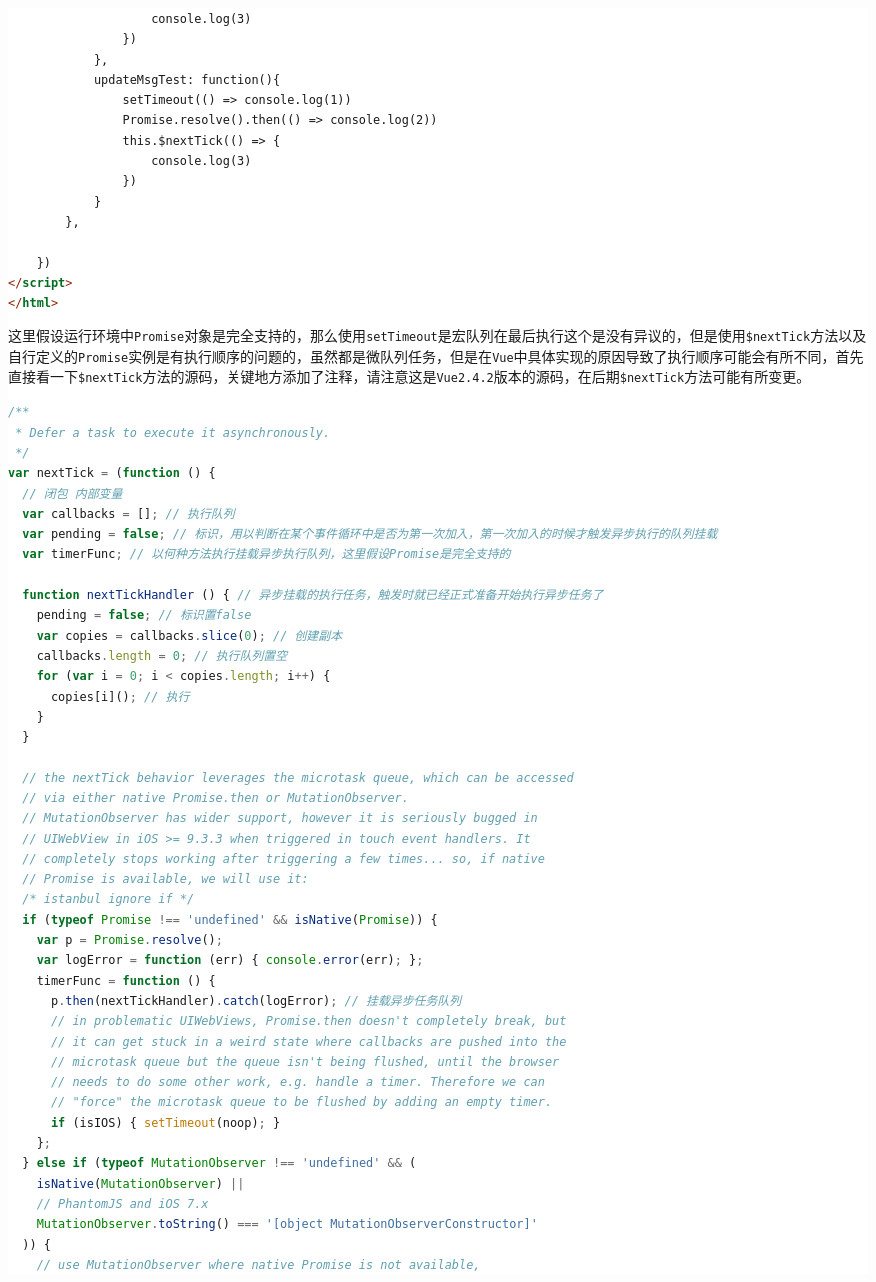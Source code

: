 ```html
                    console.log(3)
                })
            },
            updateMsgTest: function(){
                setTimeout(() => console.log(1))
                Promise.resolve().then(() => console.log(2))
                this.$nextTick(() => {
                    console.log(3)
                })
            }
        },
        
    })
</script>
</html>
```
这里假设运行环境中`Promise`对象是完全支持的，那么使用`setTimeout`是宏队列在最后执行这个是没有异议的，但是使用`$nextTick`方法以及自行定义的`Promise`实例是有执行顺序的问题的，虽然都是微队列任务，但是在`Vue`中具体实现的原因导致了执行顺序可能会有所不同，首先直接看一下`$nextTick`方法的源码，关键地方添加了注释，请注意这是`Vue2.4.2`版本的源码，在后期`$nextTick`方法可能有所变更。

```javascript
/**
 * Defer a task to execute it asynchronously.
 */
var nextTick = (function () {
  // 闭包 内部变量
  var callbacks = []; // 执行队列
  var pending = false; // 标识，用以判断在某个事件循环中是否为第一次加入，第一次加入的时候才触发异步执行的队列挂载
  var timerFunc; // 以何种方法执行挂载异步执行队列，这里假设Promise是完全支持的

  function nextTickHandler () { // 异步挂载的执行任务，触发时就已经正式准备开始执行异步任务了
    pending = false; // 标识置false
    var copies = callbacks.slice(0); // 创建副本
    callbacks.length = 0; // 执行队列置空
    for (var i = 0; i < copies.length; i++) {
      copies[i](); // 执行
    }
  }

  // the nextTick behavior leverages the microtask queue, which can be accessed
  // via either native Promise.then or MutationObserver.
  // MutationObserver has wider support, however it is seriously bugged in
  // UIWebView in iOS >= 9.3.3 when triggered in touch event handlers. It
  // completely stops working after triggering a few times... so, if native
  // Promise is available, we will use it:
  /* istanbul ignore if */
  if (typeof Promise !== 'undefined' && isNative(Promise)) {
    var p = Promise.resolve();
    var logError = function (err) { console.error(err); };
    timerFunc = function () {
      p.then(nextTickHandler).catch(logError); // 挂载异步任务队列
      // in problematic UIWebViews, Promise.then doesn't completely break, but
      // it can get stuck in a weird state where callbacks are pushed into the
      // microtask queue but the queue isn't being flushed, until the browser
      // needs to do some other work, e.g. handle a timer. Therefore we can
      // "force" the microtask queue to be flushed by adding an empty timer.
      if (isIOS) { setTimeout(noop); }
    };
  } else if (typeof MutationObserver !== 'undefined' && (
    isNative(MutationObserver) ||
    // PhantomJS and iOS 7.x
    MutationObserver.toString() === '[object MutationObserverConstructor]'
  )) {
    // use MutationObserver where native Promise is not available,
```